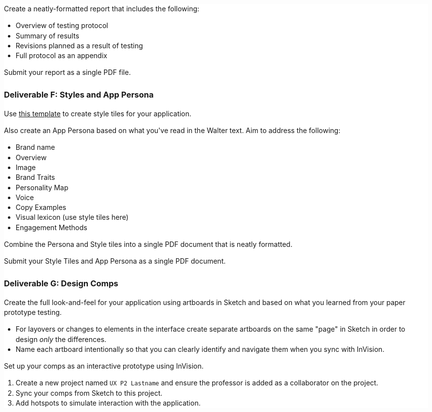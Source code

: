 Create a neatly-formatted report that includes the following:

* Overview of testing protocol
* Summary of results
* Revisions planned as a result of testing
* Full protocol as an appendix

<Callout icon="flag-checkered" iconStyle="fa" color="tertiary" lead={true}>

Submit your report as a single PDF file.

</Callout>

</Subpage>
<Subpage slug="f">

### Deliverable F: Styles and App Persona

Use [this template](http://web1.philschanely.com/docs/style-tile-template.sketch) to create style tiles for your application.

Also create an App Persona based on what you've read in the Walter text. Aim to address the following:

* Brand name
* Overview
* Image
* Brand Traits
* Personality Map
* Voice
* Copy Examples
* Visual lexicon (use style tiles here)
* Engagement Methods

Combine the Persona and Style tiles into a single PDF document that is neatly formatted.

<Callout icon="flag-checkered" iconStyle="fa" color="tertiary" lead={true}>

Submit your Style Tiles and App Persona as a single PDF document.

</Callout>

</Subpage>
<Subpage slug="g">

### Deliverable G: Design Comps

Create the full look-and-feel for your application using artboards in Sketch and based on what you learned from your paper prototype testing.

* For layovers or changes to elements in the interface create separate artboards on the same "page" in Sketch in order to design *only* the differences.
* Name each artboard intentionally so that you can clearly identify and navigate them when you sync with InVision.

Set up your comps as an interactive prototype using InVision.

1. Create a new project named `UX P2 Lastname` and ensure the professor is added as a collaborator on the project.
2. Sync your comps from Sketch to this project.
3. Add hotspots to simulate interaction with the application.
